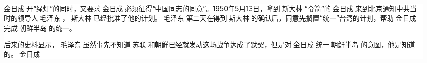    金日成
  </ok>
  开“绿灯”的同时，又要求
  <ok href="/term/7797">
   金日成
  </ok>
  必须征得“中国同志的同意”。1950年5月13日，拿到
  <ok href="/term/4700">
   斯大林
  </ok>
  “令箭”的
  <ok href="/term/7797">
   金日成
  </ok>
  来到北京通知中共当时的领导人
  <ok href="/term/2613">
   毛泽东
  </ok>
  ，
  <ok href="/term/4700">
   斯大林
  </ok>
  已经批准了他的计划。
  <ok href="/term/2613">
   毛泽东
  </ok>
  第二天在得到
  <ok href="/term/4700">
   斯大林
  </ok>
  的确认后，同意先搁置“统一”台湾的计划，帮助
  <ok href="/term/7797">
   金日成
  </ok>
  完成
  <ok href="/term/23331">
   朝鲜半岛
  </ok>
  的统一。
 </p>
 <div class="AD_Embed__Wrap-sc-1xslmin-0 igMuqX module desktop">
  <div>
  </div>
 </div>
 <p>
  后来的史料显示，
  <ok href="/term/2613">
   毛泽东
  </ok>
  虽然事先不知道
  <ok href="/term/9606">
   苏联
  </ok>
  和朝鲜已经就发动这场战争达成了默契，但是对
  <ok href="/term/7797">
   金日成
  </ok>
  统一
  <ok href="/term/23331">
   朝鲜半岛
  </ok>
  的意图，他是知道的。
  <ok href="/term/7797">
   金日成